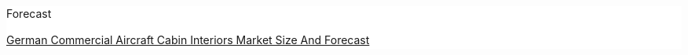 Forecast</a></p><p><a href="https://github.com/Aaquib86/mriaq/blob/main/Commercial-Aircraft-Cabin-Interiors-Market/China-Commercial-Aircraft-Cabin-Interiors-Market.md">German Commercial Aircraft Cabin Interiors Market Size And Forecast</a></p>
